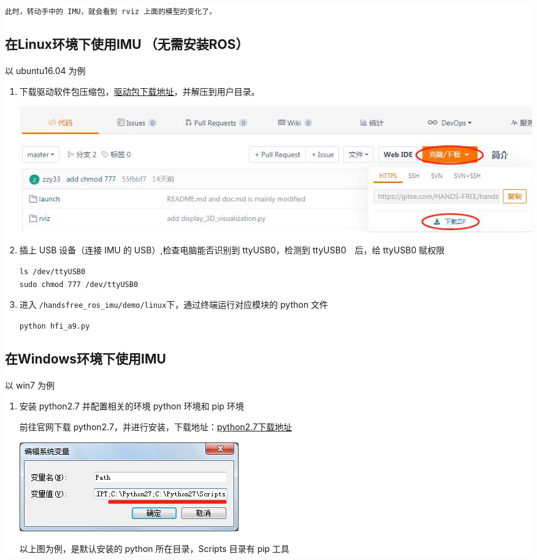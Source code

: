     此时，转动手中的 IMU，就会看到 rviz 上面的模型的变化了。

## 在Linux环境下使用IMU （无需安装ROS）

以 ubuntu16.04 为例

1. 下载驱动软件包压缩包，[驱动包下载地址](https://gitee.com/HANDS-FREE/handsfree_ros_imu/repository/archive/dev.zip)，并解压到用户目录。

    ![](./img/doc/git_zpi.jpg)

2. 插上 USB 设备（连接 IMU 的 USB）,检查电脑能否识别到 ttyUSB0，检测到 ttyUSB0　后，给 ttyUSB0 赋权限

    ```
    ls /dev/ttyUSB0
    sudo chmod 777 /dev/ttyUSB0
    ```

3. 进入 `/handsfree_ros_imu/demo/linux`下，通过终端运行对应模块的 python 文件

    ```
    python hfi_a9.py
    ```

## 在Windows环境下使用IMU

以 win7 为例

1. 安装 python2.7 并配置相关的环境 python 环境和 pip 环境

    前往官网下载 python2.7，并进行安装，下载地址：[python2.7下载地址](https://www.python.org/downloads/)

    ![](./img/doc/win_path.jpg)    

    以上图为例，是默认安装的 python 所在目录，Scripts 目录有 pip 工具
